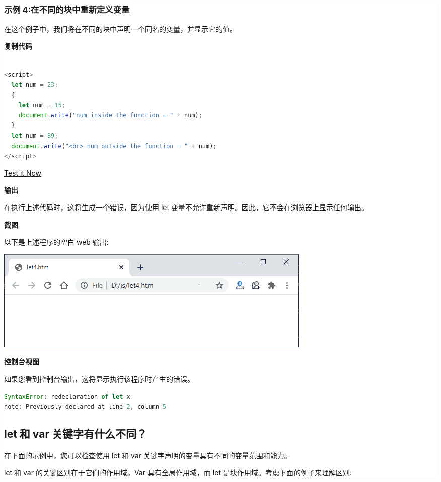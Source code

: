 ### 示例 4:在不同的块中重新定义变量

在这个例子中，我们将在不同的块中声明一个同名的变量，并显示它的值。

**复制代码**

```js

<script>
  let num = 23;
  { 
    let num = 15; 
    document.write("num inside the function = " + num); 
  } 
  let num = 89;
  document.write("<br> num outside the function = " + num); 
</script>

```

[Test it Now](https://www.javatpoint.com/oprweb/test.jsp?filename=javascript-let-keyword4)

**输出**

在执行上述代码时，这将生成一个错误，因为使用 let 变量不允许重新声明。因此，它不会在浏览器上显示任何输出。

**截图**

以下是上述程序的空白 web 输出:

![JavaScript let keyword](img/76d6545487fc5cb7625d6d2642b8e264.png)

**控制台视图**

如果您看到控制台输出，这将显示执行该程序时产生的错误。

```js
SyntaxError: redeclaration of let x
note: Previously declared at line 2, column 5  

```

## let 和 var 关键字有什么不同？

在下面的示例中，您可以检查使用 let 和 var 关键字声明的变量具有不同的变量范围和能力。

let 和 var 的关键区别在于它们的作用域。Var 具有全局作用域，而 let 是块作用域。考虑下面的例子来理解区别:
